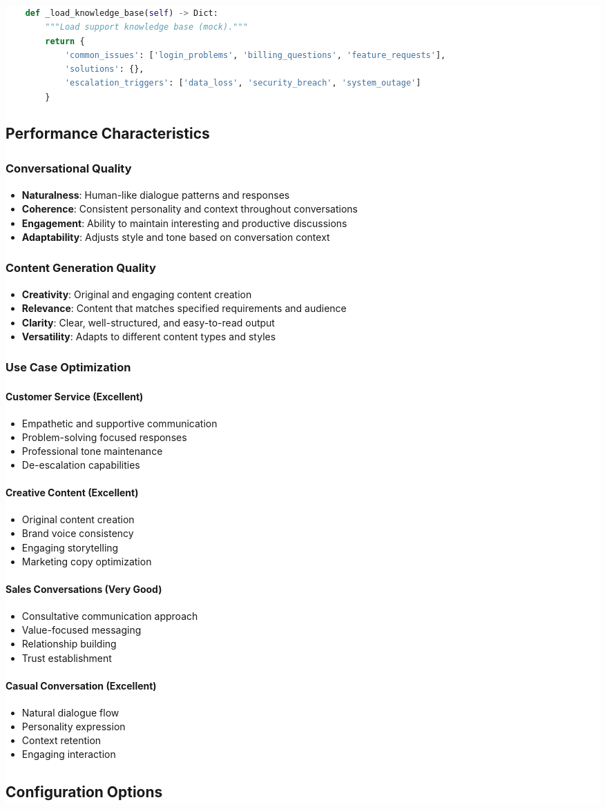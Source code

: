```python
    def _load_knowledge_base(self) -> Dict:
        """Load support knowledge base (mock)."""
        return {
            'common_issues': ['login_problems', 'billing_questions', 'feature_requests'],
            'solutions': {},
            'escalation_triggers': ['data_loss', 'security_breach', 'system_outage']
        }
```

## Performance Characteristics

### Conversational Quality
- **Naturalness**: Human-like dialogue patterns and responses
- **Coherence**: Consistent personality and context throughout conversations
- **Engagement**: Ability to maintain interesting and productive discussions
- **Adaptability**: Adjusts style and tone based on conversation context

### Content Generation Quality
- **Creativity**: Original and engaging content creation
- **Relevance**: Content that matches specified requirements and audience
- **Clarity**: Clear, well-structured, and easy-to-read output
- **Versatility**: Adapts to different content types and styles

### Use Case Optimization

#### Customer Service (Excellent)
- Empathetic and supportive communication
- Problem-solving focused responses
- Professional tone maintenance
- De-escalation capabilities

#### Creative Content (Excellent)
- Original content creation
- Brand voice consistency
- Engaging storytelling
- Marketing copy optimization

#### Sales Conversations (Very Good)
- Consultative communication approach
- Value-focused messaging
- Relationship building
- Trust establishment

#### Casual Conversation (Excellent)
- Natural dialogue flow
- Personality expression
- Context retention
- Engaging interaction

## Configuration Options
